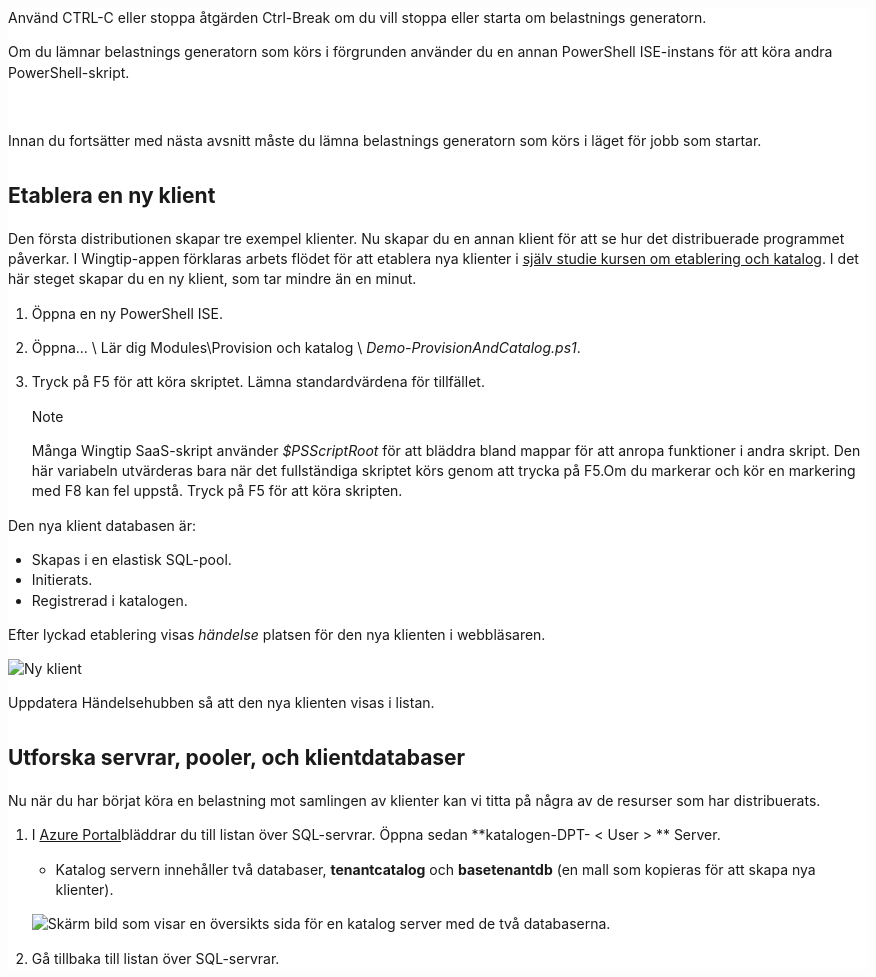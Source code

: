    Använd CTRL-C eller stoppa åtgärden Ctrl-Break om du vill stoppa eller starta om belastnings generatorn.

   Om du lämnar belastnings generatorn som körs i förgrunden använder du en annan PowerShell ISE-instans för att köra andra PowerShell-skript.

&nbsp;

Innan du fortsätter med nästa avsnitt måste du lämna belastnings generatorn som körs i läget för jobb som startar.

## <a name="provision-a-new-tenant"></a>Etablera en ny klient

Den första distributionen skapar tre exempel klienter. Nu skapar du en annan klient för att se hur det distribuerade programmet påverkar. I Wingtip-appen förklaras arbets flödet för att etablera nya klienter i [själv studie kursen om etablering och katalog](saas-dbpertenant-provision-and-catalog.md). I det här steget skapar du en ny klient, som tar mindre än en minut.

1. Öppna en ny PowerShell ISE.
2. Öppna... \\ Lär dig Modules\Provision och katalog \\ *Demo-ProvisionAndCatalog.ps1*.
3. Tryck på F5 för att köra skriptet. Lämna standardvärdena för tillfället.

   > [!NOTE]
   > Många Wingtip SaaS-skript använder *$PSScriptRoot* för att bläddra bland mappar för att anropa funktioner i andra skript. Den här variabeln utvärderas bara när det fullständiga skriptet körs genom att trycka på F5.Om du markerar och kör en markering med F8 kan fel uppstå. Tryck på F5 för att köra skripten.

Den nya klient databasen är:

- Skapas i en elastisk SQL-pool.
- Initierats.
- Registrerad i katalogen.

Efter lyckad etablering visas *händelse* platsen för den nya klienten i webbläsaren.

![Ny klient](./media/saas-dbpertenant-get-started-deploy/red-maple-racing.png)

Uppdatera Händelsehubben så att den nya klienten visas i listan.

## <a name="explore-the-servers-pools-and-tenant-databases"></a>Utforska servrar, pooler, och klientdatabaser

Nu när du har börjat köra en belastning mot samlingen av klienter kan vi titta på några av de resurser som har distribuerats.

1. I [Azure Portal](https://portal.azure.com)bläddrar du till listan över SQL-servrar. Öppna sedan **katalogen-DPT- &lt; User &gt; ** Server.
    - Katalog servern innehåller två databaser, **tenantcatalog** och **basetenantdb** (en mall som kopieras för att skapa nya klienter).

   ![Skärm bild som visar en översikts sida för en katalog server med de två databaserna.](./media/saas-dbpertenant-get-started-deploy/databases.png)

2. Gå tillbaka till listan över SQL-servrar.


[github-wingtip-dpt]: https://github.com/Microsoft/WingtipTicketsSaaS-DbPerTenant